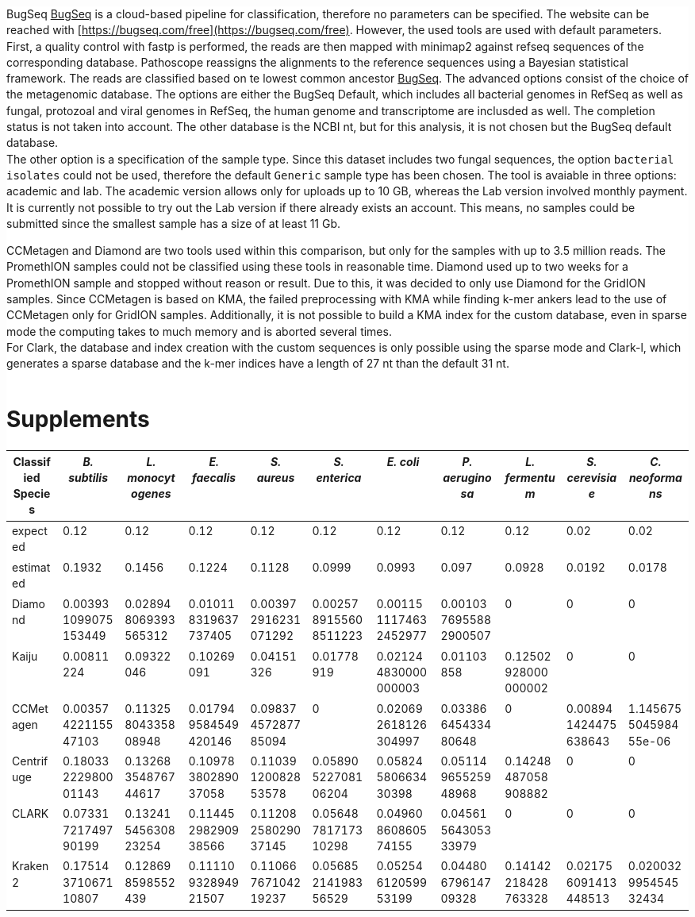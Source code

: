 BugSeq [BugSeq](https://doi.org/10.1186/s12859-021-04089-5 "Fan, J., Huang, S., & Chorlton, S. D. (2021). BugSeq: a highly accurate cloud platform for long-read metagenomic analyses. *BMC bioinformatics*, 22(1), 1-12.") is a cloud-based pipeline for classification, therefore no parameters can be specified. The website can be reached with [https://bugseq.com/free](https://bugseq.com/free). However, the used tools are used with default parameters. <br>
First, a quality control with fastp is performed, the reads are then mapped with minimap2 against refseq sequences of the corresponding database. Pathoscope reassigns the alignments to the reference sequences using a Bayesian statistical framework. The reads are classified based on te lowest common ancestor [BugSeq](https://doi.org/10.1186/s12859-021-04089-5 "Fan, J., Huang, S., & Chorlton, S. D. (2021). BugSeq: a highly accurate cloud platform for long-read metagenomic analyses. *BMC bioinformatics*, 22(1), 1-12."). 
The advanced options consist of the choice of the metagenomic database. The options are either the BugSeq Default, which includes all bacterial genomes in RefSeq as well as fungal, protozoal and viral genomes in RefSeq, the human genome and transcriptome are inclusded as well. The completion status is not taken into account. The other database is the NCBI nt, but for this analysis, it is not chosen but the BugSeq default database. <br>
The other option is a specification of the sample type. Since this dataset includes two fungal sequences, the option <tt>bacterial isolates</tt> could not be used, therefore the default <tt>Generic</tt> sample type has been chosen. The tool is avaiable in three options: academic and lab. The academic version allows only for uploads up to 10 GB, whereas the Lab version involved monthly payment. It is currently not possible to try out the Lab version if there already exists an account. This means, no samples could be submitted since the smallest sample has a size of at least 11 Gb. <br>

CCMetagen and Diamond are two tools used within this comparison, but only for the samples with up to 3.5 million reads. The PromethION samples could not be classified using these tools in reasonable time. Diamond used up to two weeks for a PromethION sample and stopped without reason or result. Due to this, it was decided to only use Diamond for the GridION samples. Since CCMetagen is based on KMA, the failed preprocessing with KMA while finding k-mer ankers lead to the use of CCMetagen only for GridION samples. Additionally, it is not possible to build a KMA index for the custom database, even in sparse mode the computing takes to much memory and is aborted several times.<br>
For Clark, the database and index creation with the custom sequences is only possible using the sparse mode and Clark-l, which generates a sparse database and the k-mer indices have a length of 27 nt than the default 31 nt.

# Supplements
| Classified Species 	| *B. subtilis*          	| *L. monocytogenes*     	| *E. faecalis*          	| *S. aureus*            	| *S. enterica*           	| *E. coli*               	| *P. aeruginosa*         	| *L. fermentum*        	| *S. cerevisiae*        	| *C. neoformans*         	|
|--------------------	|----------------------	|----------------------	|----------------------	|----------------------	|-----------------------	|-----------------------	|-----------------------	|---------------------	|----------------------	|-----------------------	|
| expected           	| 0.12                 	| 0.12                 	| 0.12                 	| 0.12                 	| 0.12                  	| 0.12                  	| 0.12                  	| 0.12                	| 0.02                 	| 0.02                  	|
| estimated          	| 0.1932               	| 0.1456               	| 0.1224               	| 0.1128               	| 0.0999                	| 0.0993                	| 0.097                 	| 0.0928              	| 0.0192               	| 0.0178                	|
| Diamond            	| 0.003931099075153449 	| 0.028948069393565312 	| 0.010118319637737405 	| 0.003972916231071292 	| 0.0025789155608511223 	| 0.0011511174632452977 	| 0.0010376955882900507 	| 0                   	| 0                    	| 0                     	|
| Kaiju              	| 0.00811224           	| 0.09322046           	| 0.10269091           	| 0.04151326           	| 0.01778919            	| 0.021244830000000003  	| 0.01103858            	| 0.12502928000000002 	| 0                    	| 0                     	|
| CCMetagen          	| 0.00357422115547103  	| 0.11325804335808948  	| 0.017949584549420146 	| 0.09837457287785094  	| 0                     	| 0.020692618126304997  	| 0.03386645433480648   	| 0                   	| 0.008941424475638643 	| 1.145675504598455e-06 	|
| Centrifuge         	| 0.18033222980001143  	| 0.13268354876744617  	| 0.10978380289037058  	| 0.11039120082853578  	| 0.05890522708106204   	| 0.05824580663430398   	| 0.05114965525948968   	| 0.14248487058908882 	| 0                    	| 0                     	|
| CLARK              	| 0.07331721749790199  	| 0.13241545630823254  	| 0.11445298290938566  	| 0.11208258029037145  	| 0.05648781717310298   	| 0.04960860860574155   	| 0.04561564305333979   	| 0                   	| 0                    	| 0                     	|
| Kraken2            	| 0.17514371067110807  	| 0.128698598552439    	| 0.11110932894921507  	| 0.11066767104219237  	| 0.05685214198356529   	| 0.05254612059953199   	| 0.04480679614709328   	| 0.14142218428763328 	| 0.021756091413448513 	| 0.020032995454532434  	|
